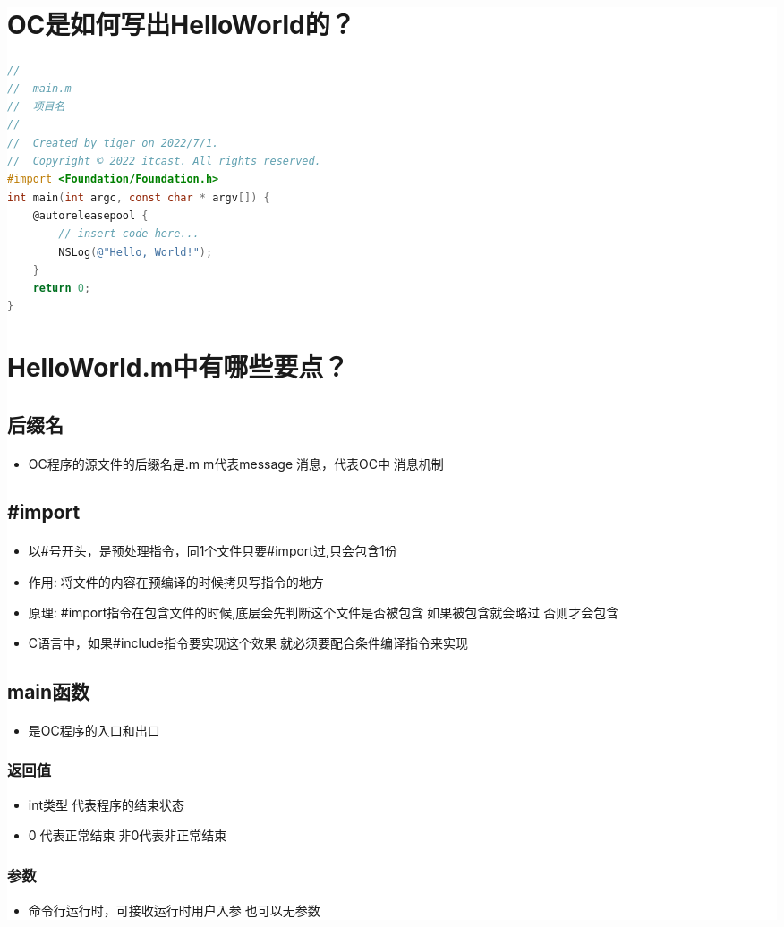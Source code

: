 

# OC是如何写出HelloWorld的？

```objective-c
//
//  main.m  
//  项目名
//
//  Created by tiger on 2022/7/1.
//  Copyright © 2022 itcast. All rights reserved.
#import <Foundation/Foundation.h>
int main(int argc, const char * argv[]) { 
    @autoreleasepool {
        // insert code here...
        NSLog(@"Hello, World!");
    }
    return 0;
}
```



# HelloWorld.m中有哪些要点？

## 后缀名

- OC程序的源文件的后缀名是.m  m代表message 消息，代表OC中 消息机制

## #import

*   以#号开头，是预处理指令，同1个文件只要#import过,只会包含1份


   *   作用: 将文件的内容在预编译的时候拷贝写指令的地方

   *   原理: #import指令在包含文件的时候,底层会先判断这个文件是否被包含  如果被包含就会略过 否则才会包含

   *   C语言中，如果#include指令要实现这个效果 就必须要配合条件编译指令来实现

## main函数

*   是OC程序的入口和出口                                         &#x20;

### 返回值

-  int类型 代表程序的结束状态  

*   0 代表正常结束 非0代表非正常结束

### 参数

- 命令行运行时，可接收运行时用户入参 也可以无参数&#x20;
